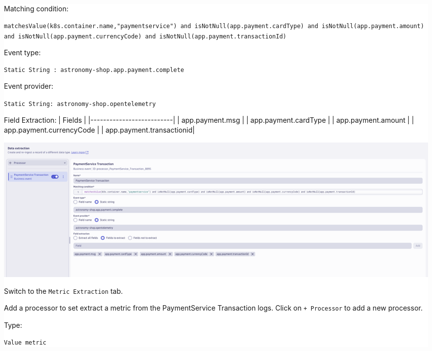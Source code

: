 Matching condition:
```text
matchesValue(k8s.container.name,"paymentservice") and isNotNull(app.payment.cardType) and isNotNull(app.payment.amount) and isNotNull(app.payment.currencyCode) and isNotNull(app.payment.transactionId)
```

Event type:
```text
Static String : astronomy-shop.app.payment.complete
```

Event provider:
```text
Static String: astronomy-shop.opentelemetry
```

Field Extraction:
| Fields                   |
|--------------------------|
| app.payment.msg          |
| app.payment.cardType     |
| app.payment.amount       |
| app.payment.currencyCode |
| app.payment.transactionid|


![PaymentService BizEvent](../../../assets/images/dt_opp-astronomy_shop_opp_bizevent_payment.png)

Switch to the `Metric Extraction` tab.

Add a processor to set extract a metric from the PaymentService Transaction logs.  Click on `+ Processor` to add a new processor.

Type:
```text
Value metric
```
